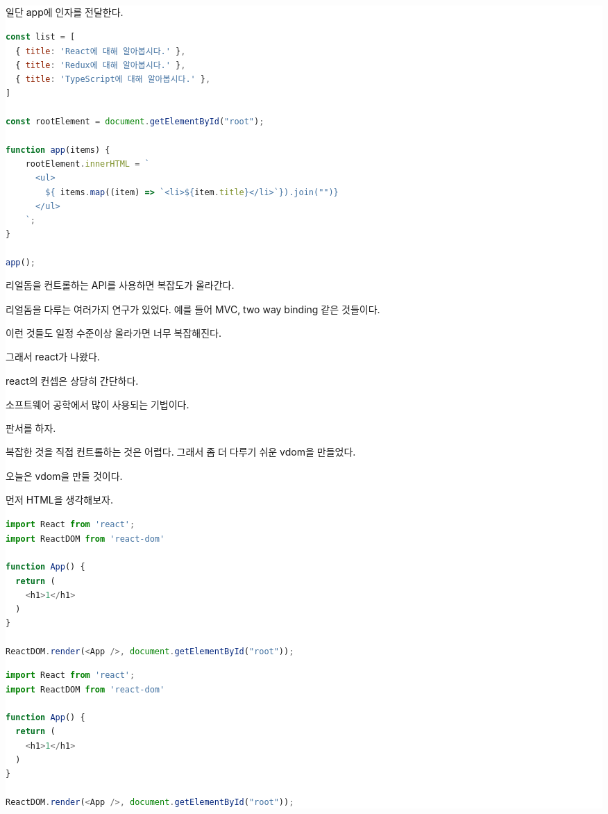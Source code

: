 일단 app에 인자를 전달한다.

```js
const list = [
  { title: 'React에 대해 알아봅시다.' },
  { title: 'Redux에 대해 알아봅시다.' },
  { title: 'TypeScript에 대해 알아봅시다.' },
]

const rootElement = document.getElementById("root");

function app(items) {
    rootElement.innerHTML = `
      <ul>
        ${ items.map((item) => `<li>${item.title}</li>`}).join("")}
      </ul>
    `;
}

app();
```

리얼돔을 컨트롤하는 API를 사용하면 복잡도가 올라간다.

리얼돔을 다루는 여러가지 연구가 있었다. 예를 들어 MVC, two way binding 같은 것들이다.

이런 것들도 일정 수준이상 올라가면 너무 복잡해진다.

그래서 react가 나왔다.

react의 컨셉은 상당히 간단하다.

소프트웨어 공학에서 많이 사용되는 기법이다.

판서를 하자.

복잡한 것을 직접 컨트롤하는 것은 어렵다. 그래서 좀 더 다루기 쉬운 vdom을 만들었다.

오늘은 vdom을 만들 것이다.

먼저 HTML을 생각해보자.

```js
import React from 'react';
import ReactDOM from 'react-dom'

function App() {
  return (
    <h1>1</h1>
  )
}

ReactDOM.render(<App />, document.getElementById("root"));
```

```js
import React from 'react';
import ReactDOM from 'react-dom'

function App() {
  return (
    <h1>1</h1>
  )
}

ReactDOM.render(<App />, document.getElementById("root"));
```
